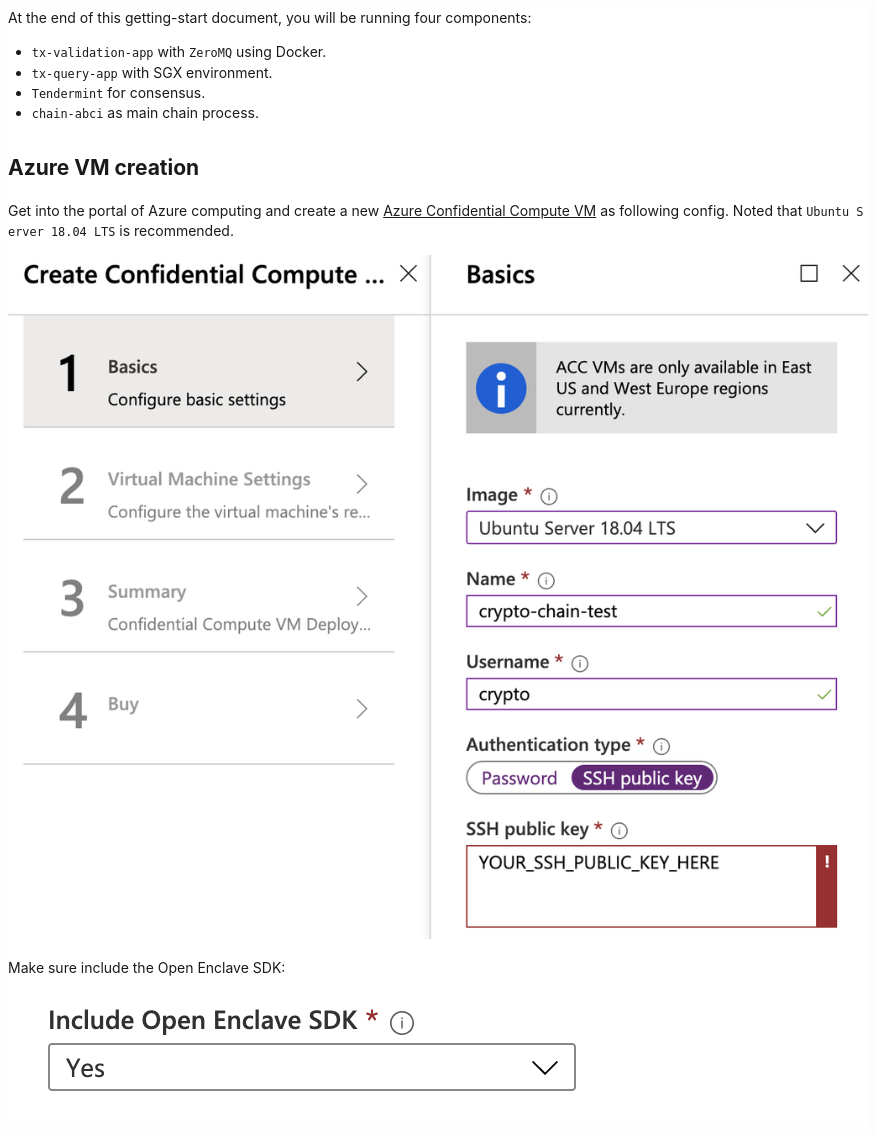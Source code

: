 At the end of this getting-start document, you will be running four components:
- `tx-validation-app` with `ZeroMQ` using Docker.
- `tx-query-app` with SGX environment.
- `Tendermint` for consensus.
- `chain-abci` as main chain process.

## Azure VM creation

Get into the portal of Azure computing and create a new [Azure Confidential Compute VM](https://azuremarketplace.microsoft.com/en-us/marketplace/apps/microsoft-azure-compute.confidentialcompute?tab=Overview) as following config. Noted that `Ubuntu Server 18.04 LTS` is recommended.

![](./assets/azure_setup_1.png)

Make sure include the Open Enclave SDK:

![](./assets/azure_setup_2.png)

